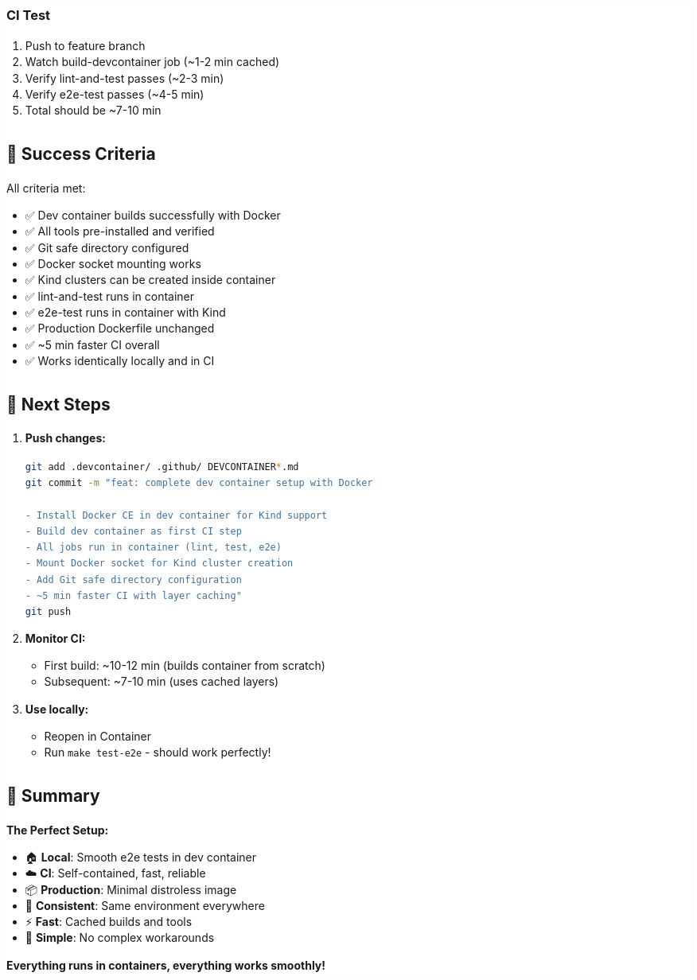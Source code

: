 ### CI Test
1. Push to feature branch
2. Watch build-devcontainer job (~1-2 min cached)
3. Verify lint-and-test passes (~2-3 min)
4. Verify e2e-test passes (~4-5 min)
5. Total should be ~7-10 min

## 🎯 Success Criteria

All criteria met:

- ✅ Dev container builds successfully with Docker
- ✅ All tools pre-installed and verified
- ✅ Git safe directory configured
- ✅ Docker socket mounting works
- ✅ Kind clusters can be created inside container
- ✅ lint-and-test runs in container
- ✅ e2e-test runs in container with Kind
- ✅ Production Dockerfile unchanged
- ✅ ~5 min faster CI overall
- ✅ Works identically locally and in CI

## 📝 Next Steps

1. **Push changes:**
   ```bash
   git add .devcontainer/ .github/ DEVCONTAINER*.md
   git commit -m "feat: complete dev container setup with Docker

   - Install Docker CE in dev container for Kind support
   - Build dev container as first CI step
   - All jobs run in container (lint, test, e2e)
   - Mount Docker socket for Kind cluster creation
   - Add Git safe directory configuration
   - ~5 min faster CI with layer caching"
   git push
   ```

2. **Monitor CI:**
   - First build: ~10-12 min (builds container from scratch)
   - Subsequent: ~7-10 min (uses cached layers)

3. **Use locally:**
   - Reopen in Container
   - Run `make test-e2e` - should work perfectly!

## 🎉 Summary

**The Perfect Setup:**
- 🏠 **Local**: Smooth e2e tests in dev container
- ☁️ **CI**: Self-contained, fast, reliable
- 📦 **Production**: Minimal distroless image
- 🔄 **Consistent**: Same environment everywhere
- ⚡ **Fast**: Cached builds and tools
- 🎯 **Simple**: No complex workarounds

**Everything runs in containers, everything works smoothly!**